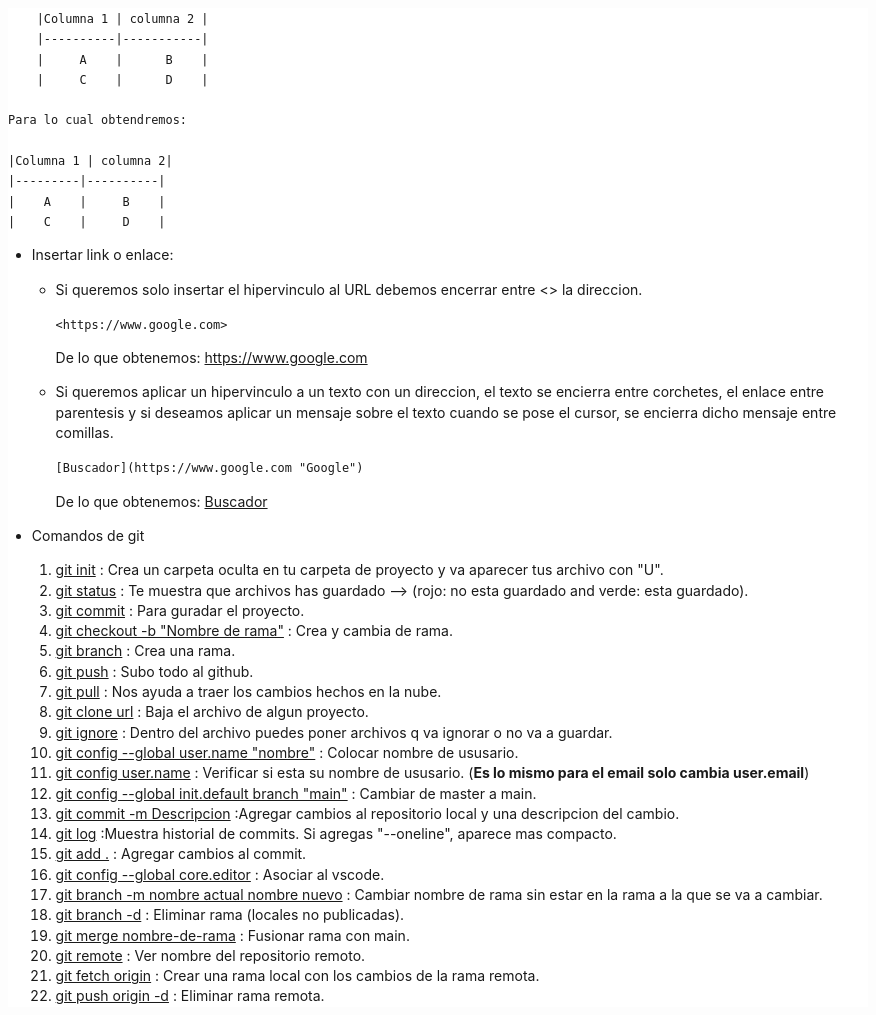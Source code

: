         |Columna 1 | columna 2 |
        |----------|-----------|
        |     A    |      B    |
        |     C    |      D    |

    Para lo cual obtendremos:

    |Columna 1 | columna 2|
    |---------|----------|
    |    A    |     B    |
    |    C    |     D    |
- Insertar link o enlace:

  - Si queremos solo insertar el hipervinculo al URL debemos encerrar entre <> la direccion.

        <https://www.google.com>
     De lo que obtenemos: <https://www.google.com>

  - Si queremos aplicar un hipervinculo a un texto con un direccion, el texto se encierra entre corchetes, el enlace entre parentesis y si deseamos aplicar un mensaje sobre el texto cuando se pose el cursor, se encierra dicho mensaje entre comillas.

        [Buscador](https://www.google.com "Google")
    De lo que obtenemos: [Buscador](https://www.google.com "Google")

- Comandos de git
    1. <ins>git init</ins> : Crea un carpeta oculta en tu carpeta de proyecto  y va aparecer tus archivo con "U".
    2. <ins>git status</ins> : Te muestra que archivos has guardado --> (rojo: no esta guardado and verde: esta guardado).
    3. <ins>git commit</ins> : Para guradar el proyecto.
    4. <ins>git checkout -b "Nombre de rama"</ins> : Crea y cambia de rama.
    5. <ins>git branch</ins> : Crea una rama.
    6. <ins>git push</ins> : Subo todo al github.
    7. <ins>git pull</ins> : Nos ayuda a traer los cambios hechos en la nube.
    8. <ins>git clone url</ins> : Baja el archivo de algun proyecto.
    9. <ins>git ignore</ins> : Dentro del archivo puedes poner archivos q va ignorar o no va a guardar.
    10. <ins>git config --global user.name "nombre"</ins> : Colocar nombre de ususario.
    11. <ins>git config user.name</ins> : Verificar si esta su nombre de ususario. (**Es lo mismo para el email solo cambia user.email**)
    12. <ins>git config --global init.default branch "main"</ins> : Cambiar de master a main.
    13. <ins>git commit -m Descripcion</ins> :Agregar cambios al repositorio local y una descripcion del cambio.
    14. <ins>git log</ins> :Muestra historial de commits. Si agregas "--oneline", aparece mas compacto.
    15. <ins>git add .</ins> : Agregar cambios al commit.
    16. <ins>git config --global core.editor</ins> : Asociar al vscode.
    17. <ins>git branch -m nombre actual nombre nuevo</ins> : Cambiar nombre de rama sin estar en la rama a la que se va a cambiar.
    18. <ins>git branch -d</ins> : Eliminar rama (locales no publicadas).
    19. <ins>git merge nombre-de-rama</ins> : Fusionar rama con main.
    20. <ins>git remote</ins> : Ver nombre del repositorio remoto.
    21. <ins>git fetch origin</ins> : Crear una rama local con los cambios de la rama remota.
    22. <ins>git push origin -d</ins> : Eliminar rama remota.

